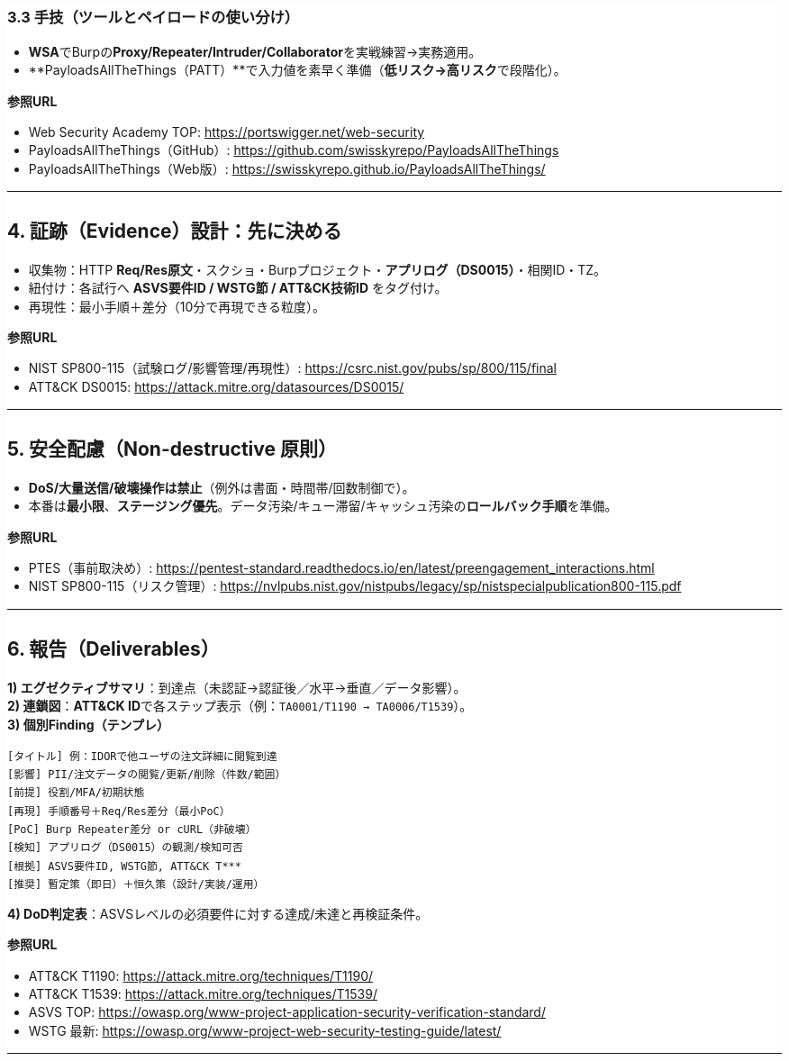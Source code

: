 ### 3.3 手技（ツールとペイロードの使い分け）
- **WSA**でBurpの**Proxy/Repeater/Intruder/Collaborator**を実戦練習→実務適用。  
- **PayloadsAllTheThings（PATT）**で入力値を素早く準備（**低リスク→高リスク**で段階化）。

**参照URL**  
- Web Security Academy TOP: https://portswigger.net/web-security  
- PayloadsAllTheThings（GitHub）: https://github.com/swisskyrepo/PayloadsAllTheThings  
- PayloadsAllTheThings（Web版）: https://swisskyrepo.github.io/PayloadsAllTheThings/  

---

## 4. 証跡（Evidence）設計：**先に決める**
- 収集物：HTTP **Req/Res原文**・スクショ・Burpプロジェクト・**アプリログ（DS0015）**・相関ID・TZ。
- 紐付け：各試行へ **ASVS要件ID / WSTG節 / ATT&CK技術ID** をタグ付け。
- 再現性：最小手順＋差分（10分で再現できる粒度）。

**参照URL**  
- NIST SP800-115（試験ログ/影響管理/再現性）: https://csrc.nist.gov/pubs/sp/800/115/final  
- ATT&CK DS0015: https://attack.mitre.org/datasources/DS0015/  

---

## 5. 安全配慮（Non-destructive 原則）
- **DoS/大量送信/破壊操作は禁止**（例外は書面・時間帯/回数制御で）。  
- 本番は**最小限**、**ステージング優先**。データ汚染/キュー滞留/キャッシュ汚染の**ロールバック手順**を準備。

**参照URL**  
- PTES（事前取決め）: https://pentest-standard.readthedocs.io/en/latest/preengagement_interactions.html  
- NIST SP800-115（リスク管理）: https://nvlpubs.nist.gov/nistpubs/legacy/sp/nistspecialpublication800-115.pdf  

---

## 6. 報告（Deliverables）
**1) エグゼクティブサマリ**：到達点（未認証→認証後／水平→垂直／データ影響）。  
**2) 連鎖図**：**ATT&CK ID**で各ステップ表示（例：`TA0001/T1190 → TA0006/T1539`）。  
**3) 個別Finding（テンプレ）**
```
[タイトル] 例：IDORで他ユーザの注文詳細に閲覧到達
[影響] PII/注文データの閲覧/更新/削除（件数/範囲）
[前提] 役割/MFA/初期状態
[再現] 手順番号＋Req/Res差分（最小PoC）
[PoC] Burp Repeater差分 or cURL（非破壊）
[検知] アプリログ（DS0015）の観測/検知可否
[根拠] ASVS要件ID, WSTG節, ATT&CK T***
[推奨] 暫定策（即日）＋恒久策（設計/実装/運用）
```
**4) DoD判定表**：ASVSレベルの必須要件に対する達成/未達と再検証条件。

**参照URL**  
- ATT&CK T1190: https://attack.mitre.org/techniques/T1190/
- ATT&CK T1539: https://attack.mitre.org/techniques/T1539/
- ASVS TOP: https://owasp.org/www-project-application-security-verification-standard/
- WSTG 最新: https://owasp.org/www-project-web-security-testing-guide/latest/

---